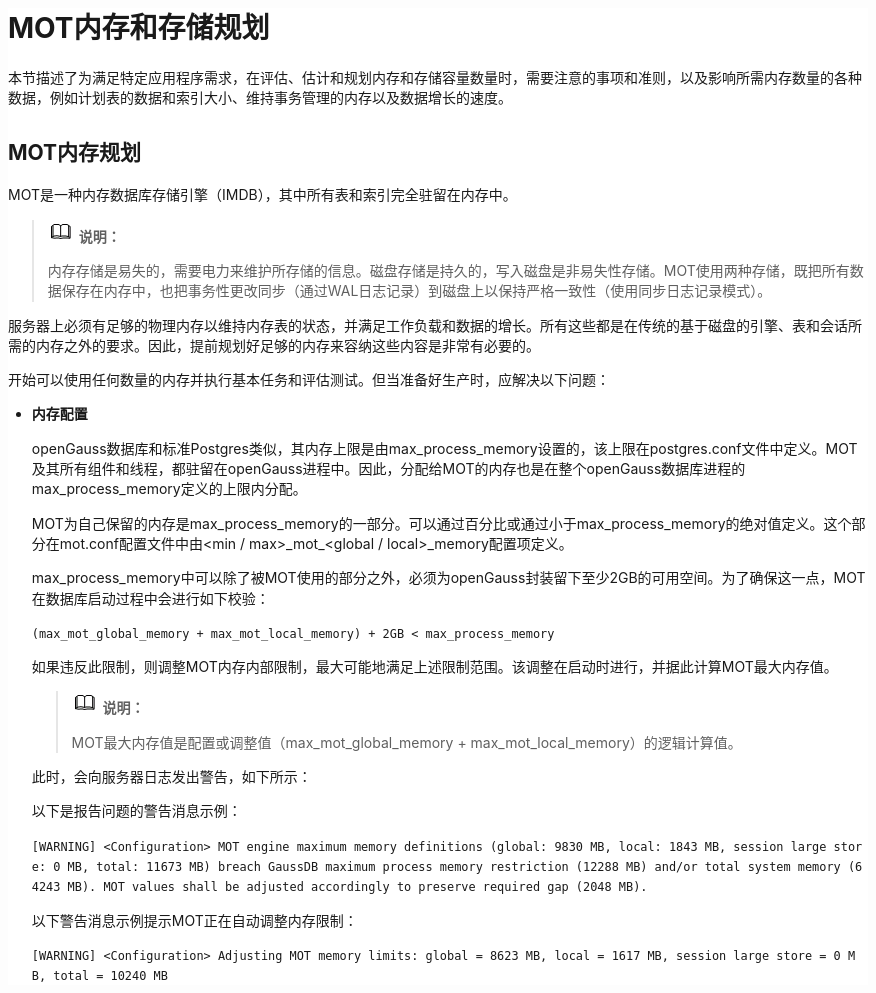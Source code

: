 # MOT内存和存储规划<a name="ZH-CN_TOPIC_0289900325"></a>

本节描述了为满足特定应用程序需求，在评估、估计和规划内存和存储容量数量时，需要注意的事项和准则，以及影响所需内存数量的各种数据，例如计划表的数据和索引大小、维持事务管理的内存以及数据增长的速度。

## MOT内存规划<a name="zh-cn_topic_0283136573_zh-cn_topic_0280525126_section29523502"></a>

MOT是一种内存数据库存储引擎（IMDB），其中所有表和索引完全驻留在内存中。

>![](public_sys-resources/icon-note.gif) **说明：** 
>
>内存存储是易失的，需要电力来维护所存储的信息。磁盘存储是持久的，写入磁盘是非易失性存储。MOT使用两种存储，既把所有数据保存在内存中，也把事务性更改同步（通过WAL日志记录）到磁盘上以保持严格一致性（使用同步日志记录模式）。

服务器上必须有足够的物理内存以维持内存表的状态，并满足工作负载和数据的增长。所有这些都是在传统的基于磁盘的引擎、表和会话所需的内存之外的要求。因此，提前规划好足够的内存来容纳这些内容是非常有必要的。

开始可以使用任何数量的内存并执行基本任务和评估测试。但当准备好生产时，应解决以下问题：

-   **内存配置**

    openGauss数据库和标准Postgres类似，其内存上限是由max\_process\_memory设置的，该上限在postgres.conf文件中定义。MOT及其所有组件和线程，都驻留在openGauss进程中。因此，分配给MOT的内存也是在整个openGauss数据库进程的max\_process\_memory定义的上限内分配。

    MOT为自己保留的内存是max\_process\_memory的一部分。可以通过百分比或通过小于max\_process\_memory的绝对值定义。这个部分在mot.conf配置文件中由<min / max\>\_mot\_<global / local\>\_memory配置项定义。

    max\_process\_memory中可以除了被MOT使用的部分之外，必须为openGauss封装留下至少2GB的可用空间。为了确保这一点，MOT在数据库启动过程中会进行如下校验：

    ```
    (max_mot_global_memory + max_mot_local_memory) + 2GB < max_process_memory
    ```

    如果违反此限制，则调整MOT内存内部限制，最大可能地满足上述限制范围。该调整在启动时进行，并据此计算MOT最大内存值。

    >![](public_sys-resources/icon-note.gif) **说明：** 
    >
    >MOT最大内存值是配置或调整值（max\_mot\_global\_memory + max\_mot\_local\_memory）的逻辑计算值。

    此时，会向服务器日志发出警告，如下所示：

    以下是报告问题的警告消息示例：

    ```
    [WARNING] <Configuration> MOT engine maximum memory definitions (global: 9830 MB, local: 1843 MB, session large store: 0 MB, total: 11673 MB) breach GaussDB maximum process memory restriction (12288 MB) and/or total system memory (64243 MB). MOT values shall be adjusted accordingly to preserve required gap (2048 MB).  
    ```

    以下警告消息示例提示MOT正在自动调整内存限制：

    ```
    [WARNING] <Configuration> Adjusting MOT memory limits: global = 8623 MB, local = 1617 MB, session large store = 0 MB, total = 10240 MB 
    ```

